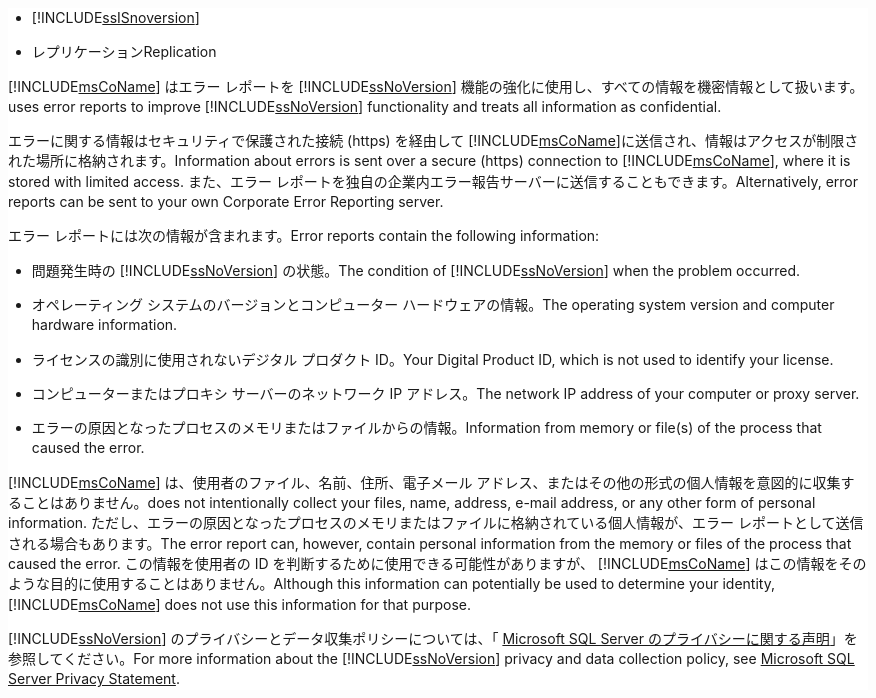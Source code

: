 -   [!INCLUDE[ssISnoversion](../../includes/ssisnoversion-md.md)]  
  
-   <span data-ttu-id="409f9-133">レプリケーション</span><span class="sxs-lookup"><span data-stu-id="409f9-133">Replication</span></span>  
  
 [!INCLUDE[msCoName](../../includes/msconame-md.md)] <span data-ttu-id="409f9-134">はエラー レポートを [!INCLUDE[ssNoVersion](../../includes/ssnoversion-md.md)] 機能の強化に使用し、すべての情報を機密情報として扱います。</span><span class="sxs-lookup"><span data-stu-id="409f9-134">uses error reports to improve [!INCLUDE[ssNoVersion](../../includes/ssnoversion-md.md)] functionality and treats all information as confidential.</span></span>  
  
 <span data-ttu-id="409f9-135">エラーに関する情報はセキュリティで保護された接続 (https) を経由して [!INCLUDE[msCoName](../../includes/msconame-md.md)]に送信され、情報はアクセスが制限された場所に格納されます。</span><span class="sxs-lookup"><span data-stu-id="409f9-135">Information about errors is sent over a secure (https) connection to [!INCLUDE[msCoName](../../includes/msconame-md.md)], where it is stored with limited access.</span></span> <span data-ttu-id="409f9-136">また、エラー レポートを独自の企業内エラー報告サーバーに送信することもできます。</span><span class="sxs-lookup"><span data-stu-id="409f9-136">Alternatively, error reports can be sent to your own Corporate Error Reporting server.</span></span>  
  
 <span data-ttu-id="409f9-137">エラー レポートには次の情報が含まれます。</span><span class="sxs-lookup"><span data-stu-id="409f9-137">Error reports contain the following information:</span></span>  
  
-   <span data-ttu-id="409f9-138">問題発生時の [!INCLUDE[ssNoVersion](../../includes/ssnoversion-md.md)] の状態。</span><span class="sxs-lookup"><span data-stu-id="409f9-138">The condition of [!INCLUDE[ssNoVersion](../../includes/ssnoversion-md.md)] when the problem occurred.</span></span>  
  
-   <span data-ttu-id="409f9-139">オペレーティング システムのバージョンとコンピューター ハードウェアの情報。</span><span class="sxs-lookup"><span data-stu-id="409f9-139">The operating system version and computer hardware information.</span></span>  
  
-   <span data-ttu-id="409f9-140">ライセンスの識別に使用されないデジタル プロダクト ID。</span><span class="sxs-lookup"><span data-stu-id="409f9-140">Your Digital Product ID, which is not used to identify your license.</span></span>  
  
-   <span data-ttu-id="409f9-141">コンピューターまたはプロキシ サーバーのネットワーク IP アドレス。</span><span class="sxs-lookup"><span data-stu-id="409f9-141">The network IP address of your computer or proxy server.</span></span>  
  
-   <span data-ttu-id="409f9-142">エラーの原因となったプロセスのメモリまたはファイルからの情報。</span><span class="sxs-lookup"><span data-stu-id="409f9-142">Information from memory or file(s) of the process that caused the error.</span></span>  
  
 [!INCLUDE[msCoName](../../includes/msconame-md.md)] <span data-ttu-id="409f9-143">は、使用者のファイル、名前、住所、電子メール アドレス、またはその他の形式の個人情報を意図的に収集することはありません。</span><span class="sxs-lookup"><span data-stu-id="409f9-143">does not intentionally collect your files, name, address, e-mail address, or any other form of personal information.</span></span> <span data-ttu-id="409f9-144">ただし、エラーの原因となったプロセスのメモリまたはファイルに格納されている個人情報が、エラー レポートとして送信される場合もあります。</span><span class="sxs-lookup"><span data-stu-id="409f9-144">The error report can, however, contain personal information from the memory or files of the process that caused the error.</span></span> <span data-ttu-id="409f9-145">この情報を使用者の ID を判断するために使用できる可能性がありますが、 [!INCLUDE[msCoName](../../includes/msconame-md.md)] はこの情報をそのような目的に使用することはありません。</span><span class="sxs-lookup"><span data-stu-id="409f9-145">Although this information can potentially be used to determine your identity, [!INCLUDE[msCoName](../../includes/msconame-md.md)] does not use this information for that purpose.</span></span>  
  
 <span data-ttu-id="409f9-146">[!INCLUDE[ssNoVersion](../../includes/ssnoversion-md.md)] のプライバシーとデータ収集ポリシーについては、「 [Microsoft SQL Server のプライバシーに関する声明](../../../2014/getting-started/microsoft-sql-server-privacy-statement.md)」を参照してください。</span><span class="sxs-lookup"><span data-stu-id="409f9-146">For more information about the [!INCLUDE[ssNoVersion](../../includes/ssnoversion-md.md)] privacy and data collection policy, see [Microsoft SQL Server Privacy Statement](../../../2014/getting-started/microsoft-sql-server-privacy-statement.md).</span></span>  
  